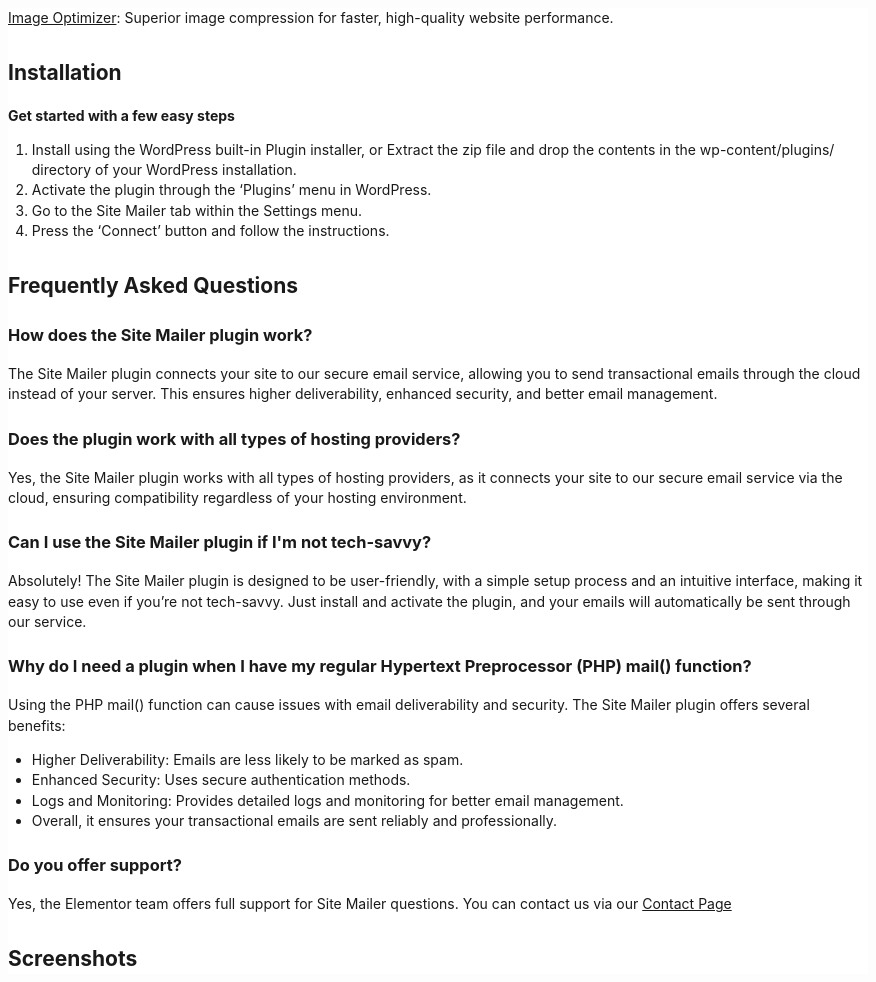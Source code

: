 [Image Optimizer](https://wordpress.org/plugins/image-optimization/): Superior image compression for faster, high-quality website performance.

## Installation

**Get started with a few easy steps**

1. Install using the WordPress built-in Plugin installer, or Extract the zip file and drop the contents in the wp-content/plugins/ directory of your WordPress installation.
2. Activate the plugin through the ‘Plugins’ menu in WordPress.
3. Go to the Site Mailer tab within the Settings menu.
4. Press the ‘Connect’ button and follow the instructions.


## Frequently Asked Questions

### How does the Site Mailer plugin work?

The Site Mailer plugin connects your site to our secure email service, allowing you to send transactional emails through the cloud instead of your server. This ensures higher deliverability, enhanced security, and better email management.

### Does the plugin work with all types of hosting providers?

Yes, the Site Mailer plugin works with all types of hosting providers, as it connects your site to our secure email service via the cloud, ensuring compatibility regardless of your hosting environment.

### Can I use the Site Mailer plugin if I'm not tech-savvy?

Absolutely! The Site Mailer plugin is designed to be user-friendly, with a simple setup process and an intuitive interface, making it easy to use even if you’re not tech-savvy. Just install and activate the plugin, and your emails will automatically be sent through our service.

### Why do I need a plugin when I have my regular Hypertext Preprocessor (PHP) mail() function?

Using the PHP mail() function can cause issues with email deliverability and security. The Site Mailer plugin offers several benefits:
* Higher Deliverability: Emails are less likely to be marked as spam.
* Enhanced Security: Uses secure authentication methods.
* Logs and Monitoring: Provides detailed logs and monitoring for better email management.
* Overall, it ensures your transactional emails are sent reliably and professionally.

### Do you offer support?

Yes, the Elementor team offers full support for Site Mailer questions. You can contact us via our [Contact Page](https://go.elementor.com/wp-repo-wp-dash-sm-contact-us/)

## Screenshots
